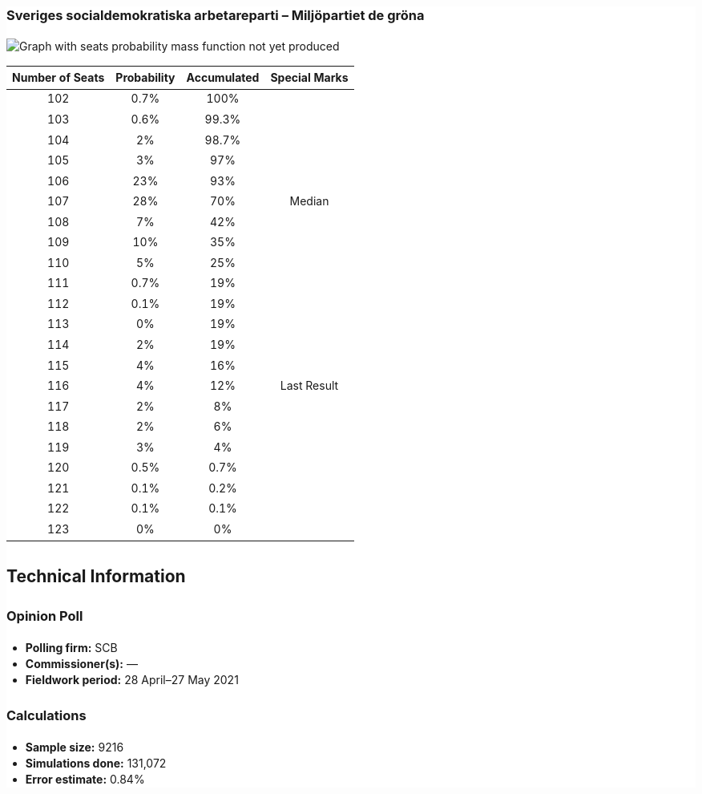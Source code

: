 ### Sveriges socialdemokratiska arbetareparti – Miljöpartiet de gröna

![Graph with seats probability mass function not yet produced](2021-05-27-SCB-coalitions-seats-pmf-s–mp.png "Seats Probability Mass Function")

| Number of Seats | Probability | Accumulated | Special Marks |
|:---------------:|:-----------:|:-----------:|:-------------:|
| 102 | 0.7% | 100% |  |
| 103 | 0.6% | 99.3% |  |
| 104 | 2% | 98.7% |  |
| 105 | 3% | 97% |  |
| 106 | 23% | 93% |  |
| 107 | 28% | 70% | Median |
| 108 | 7% | 42% |  |
| 109 | 10% | 35% |  |
| 110 | 5% | 25% |  |
| 111 | 0.7% | 19% |  |
| 112 | 0.1% | 19% |  |
| 113 | 0% | 19% |  |
| 114 | 2% | 19% |  |
| 115 | 4% | 16% |  |
| 116 | 4% | 12% | Last Result |
| 117 | 2% | 8% |  |
| 118 | 2% | 6% |  |
| 119 | 3% | 4% |  |
| 120 | 0.5% | 0.7% |  |
| 121 | 0.1% | 0.2% |  |
| 122 | 0.1% | 0.1% |  |
| 123 | 0% | 0% |  |


## Technical Information

### Opinion Poll

+ **Polling firm:** SCB
+ **Commissioner(s):** —
+ **Fieldwork period:** 28 April–27 May 2021

### Calculations

+ **Sample size:** 9216
+ **Simulations done:** 131,072
+ **Error estimate:** 0.84%

